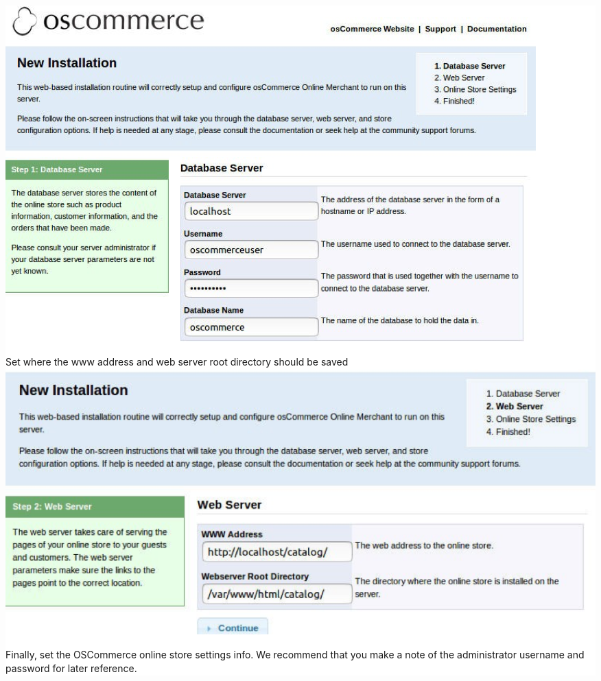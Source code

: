 ![](./images/10.png "")

Set where the www address and web server root directory should be saved
![](./images/11.png "")

Finally, set the OSCommerce online store settings info. We recommend that you make a note of the administrator username and password for later reference.